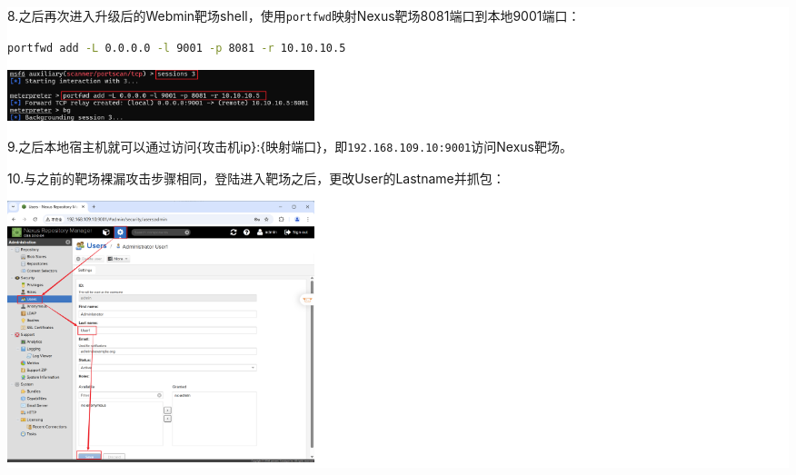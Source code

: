 8.之后再次进入升级后的Webmin靶场shell，使用`portfwd`映射Nexus靶场8081端口到本地9001端口：

```bash
portfwd add -L 0.0.0.0 -l 9001 -p 8081 -r 10.10.10.5
```

<img src="picture/进入升级后的webmin，映射nexus端口8081到本地端口9001.png" alt="进入升级后的webmin，映射nexus端口8081到本地端口9001" style="zoom: 33%;" />

9.之后本地宿主机就可以通过访问{攻击机ip}:{映射端口}，即`192.168.109.10:9001`访问Nexus靶场。

10.与之前的靶场裸漏攻击步骤相同，登陆进入靶场之后，更改User的Lastname并抓包：

<img src="picture/nexus_映射_更改Lastname.png" alt="nexus_映射_更改Lastname" style="zoom:33%;" />
